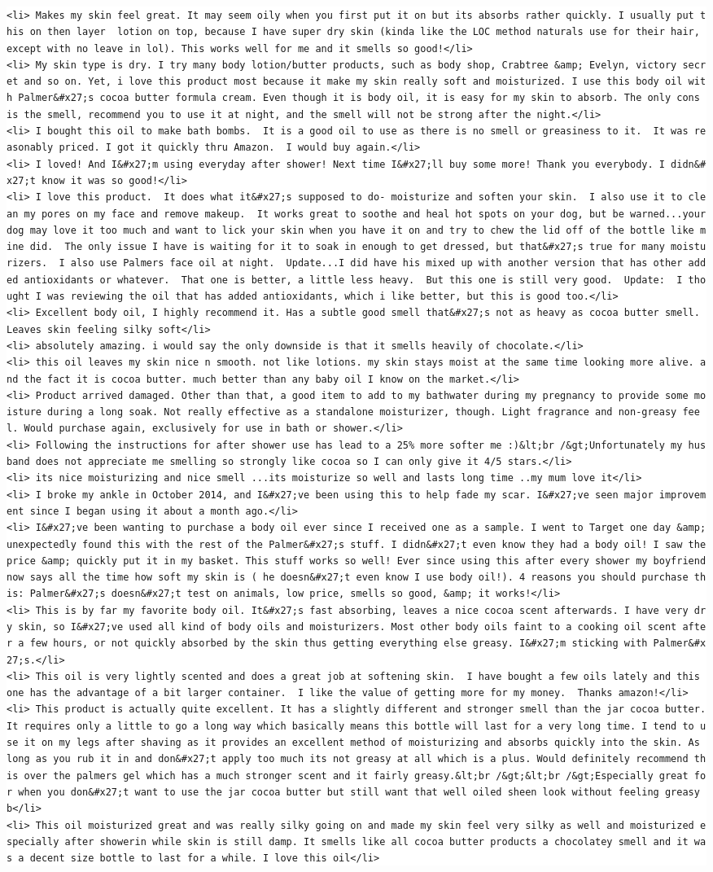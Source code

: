     <li> Makes my skin feel great. It may seem oily when you first put it on but its absorbs rather quickly. I usually put this on then layer  lotion on top, because I have super dry skin (kinda like the LOC method naturals use for their hair, except with no leave in lol). This works well for me and it smells so good!</li>
    <li> My skin type is dry. I try many body lotion/butter products, such as body shop, Crabtree &amp; Evelyn, victory secret and so on. Yet, i love this product most because it make my skin really soft and moisturized. I use this body oil with Palmer&#x27;s cocoa butter formula cream. Even though it is body oil, it is easy for my skin to absorb. The only cons is the smell, recommend you to use it at night, and the smell will not be strong after the night.</li>
    <li> I bought this oil to make bath bombs.  It is a good oil to use as there is no smell or greasiness to it.  It was reasonably priced. I got it quickly thru Amazon.  I would buy again.</li>
    <li> I loved! And I&#x27;m using everyday after shower! Next time I&#x27;ll buy some more! Thank you everybody. I didn&#x27;t know it was so good!</li>
    <li> I love this product.  It does what it&#x27;s supposed to do- moisturize and soften your skin.  I also use it to clean my pores on my face and remove makeup.  It works great to soothe and heal hot spots on your dog, but be warned...your dog may love it too much and want to lick your skin when you have it on and try to chew the lid off of the bottle like mine did.  The only issue I have is waiting for it to soak in enough to get dressed, but that&#x27;s true for many moisturizers.  I also use Palmers face oil at night.  Update...I did have his mixed up with another version that has other added antioxidants or whatever.  That one is better, a little less heavy.  But this one is still very good.  Update:  I thought I was reviewing the oil that has added antioxidants, which i like better, but this is good too.</li>
    <li> Excellent body oil, I highly recommend it. Has a subtle good smell that&#x27;s not as heavy as cocoa butter smell. Leaves skin feeling silky soft</li>
    <li> absolutely amazing. i would say the only downside is that it smells heavily of chocolate.</li>
    <li> this oil leaves my skin nice n smooth. not like lotions. my skin stays moist at the same time looking more alive. and the fact it is cocoa butter. much better than any baby oil I know on the market.</li>
    <li> Product arrived damaged. Other than that, a good item to add to my bathwater during my pregnancy to provide some moisture during a long soak. Not really effective as a standalone moisturizer, though. Light fragrance and non-greasy feel. Would purchase again, exclusively for use in bath or shower.</li>
    <li> Following the instructions for after shower use has lead to a 25% more softer me :)&lt;br /&gt;Unfortunately my husband does not appreciate me smelling so strongly like cocoa so I can only give it 4/5 stars.</li>
    <li> its nice moisturizing and nice smell ...its moisturize so well and lasts long time ..my mum love it</li>
    <li> I broke my ankle in October 2014, and I&#x27;ve been using this to help fade my scar. I&#x27;ve seen major improvement since I began using it about a month ago.</li>
    <li> I&#x27;ve been wanting to purchase a body oil ever since I received one as a sample. I went to Target one day &amp; unexpectedly found this with the rest of the Palmer&#x27;s stuff. I didn&#x27;t even know they had a body oil! I saw the price &amp; quickly put it in my basket. This stuff works so well! Ever since using this after every shower my boyfriend now says all the time how soft my skin is ( he doesn&#x27;t even know I use body oil!). 4 reasons you should purchase this: Palmer&#x27;s doesn&#x27;t test on animals, low price, smells so good, &amp; it works!</li>
    <li> This is by far my favorite body oil. It&#x27;s fast absorbing, leaves a nice cocoa scent afterwards. I have very dry skin, so I&#x27;ve used all kind of body oils and moisturizers. Most other body oils faint to a cooking oil scent after a few hours, or not quickly absorbed by the skin thus getting everything else greasy. I&#x27;m sticking with Palmer&#x27;s.</li>
    <li> This oil is very lightly scented and does a great job at softening skin.  I have bought a few oils lately and this one has the advantage of a bit larger container.  I like the value of getting more for my money.  Thanks amazon!</li>
    <li> This product is actually quite excellent. It has a slightly different and stronger smell than the jar cocoa butter. It requires only a little to go a long way which basically means this bottle will last for a very long time. I tend to use it on my legs after shaving as it provides an excellent method of moisturizing and absorbs quickly into the skin. As long as you rub it in and don&#x27;t apply too much its not greasy at all which is a plus. Would definitely recommend this over the palmers gel which has a much stronger scent and it fairly greasy.&lt;br /&gt;&lt;br /&gt;Especially great for when you don&#x27;t want to use the jar cocoa butter but still want that well oiled sheen look without feeling greasy b</li>
    <li> This oil moisturized great and was really silky going on and made my skin feel very silky as well and moisturized especially after showerin while skin is still damp. It smells like all cocoa butter products a chocolatey smell and it was a decent size bottle to last for a while. I love this oil</li>
